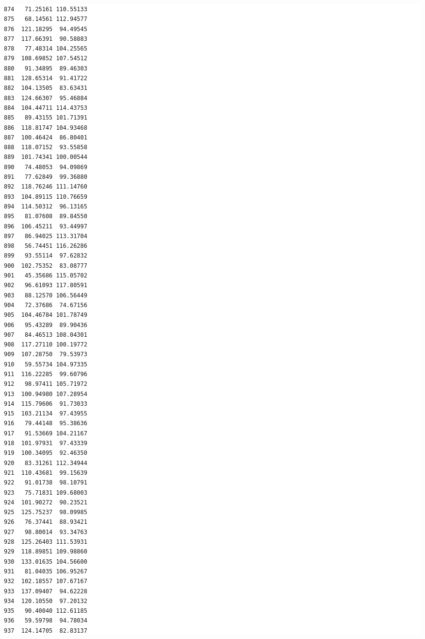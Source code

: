    874   71.25161 110.55133
    875   68.14561 112.94577
    876  121.18295  94.49545
    877  117.66391  90.58883
    878   77.48314 104.25565
    879  108.69852 107.54512
    880   91.34895  89.46303
    881  128.65314  91.41722
    882  104.13505  83.63431
    883  124.66307  95.46884
    884  104.44711 114.43753
    885   89.43155 101.71391
    886  118.81747 104.93468
    887  100.46424  86.80401
    888  118.07152  93.55858
    889  101.74341 100.00544
    890   74.48053  94.09869
    891   77.62849  99.36880
    892  118.76246 111.14760
    893  104.89115 110.76659
    894  114.50312  96.13165
    895   81.07608  89.84550
    896  106.45211  93.44997
    897   86.94025 113.31704
    898   56.74451 116.26286
    899   93.55114  97.62832
    900  102.75352  83.08777
    901   45.35686 115.05702
    902   96.61093 117.80591
    903   88.12570 106.56449
    904   72.37686  74.67156
    905  104.46784 101.78749
    906   95.43289  89.90436
    907   84.46513 108.04301
    908  117.27110 100.19772
    909  107.28750  79.53973
    910   59.55734 104.97335
    911  116.22285  99.60796
    912   98.97411 105.71972
    913  100.94980 107.28954
    914  115.79606  91.73033
    915  103.21134  97.43955
    916   79.44148  95.38636
    917   91.53669 104.21167
    918  101.97931  97.43339
    919  100.34095  92.46350
    920   83.31261 112.34944
    921  110.43681  99.15639
    922   91.01738  98.10791
    923   75.71831 109.68003
    924  101.90272  90.23521
    925  125.75237  98.09985
    926   76.37441  88.93421
    927   98.80014  93.34763
    928  125.26403 111.53931
    929  118.89851 109.98860
    930  133.01635 104.56600
    931   81.04035 106.95267
    932  102.18557 107.67167
    933  137.09407  94.62228
    934  120.10550  97.20132
    935   90.40040 112.61185
    936   59.59798  94.78034
    937  124.14705  82.83137